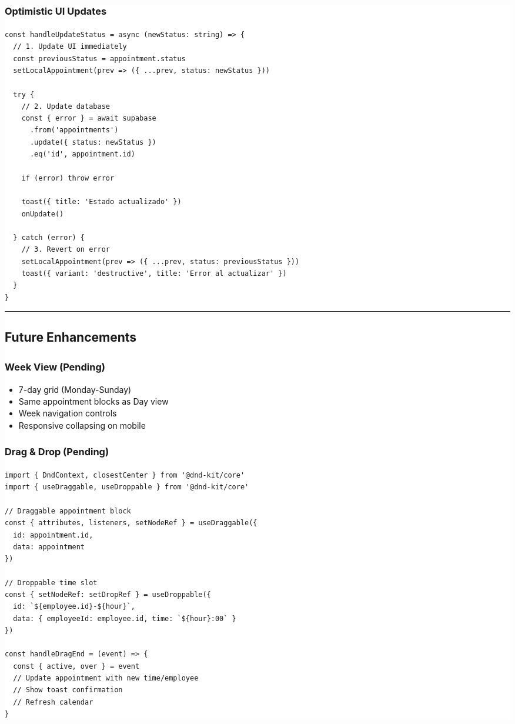 ### Optimistic UI Updates

```tsx
const handleUpdateStatus = async (newStatus: string) => {
  // 1. Update UI immediately
  const previousStatus = appointment.status
  setLocalAppointment(prev => ({ ...prev, status: newStatus }))

  try {
    // 2. Update database
    const { error } = await supabase
      .from('appointments')
      .update({ status: newStatus })
      .eq('id', appointment.id)

    if (error) throw error

    toast({ title: 'Estado actualizado' })
    onUpdate()

  } catch (error) {
    // 3. Revert on error
    setLocalAppointment(prev => ({ ...prev, status: previousStatus }))
    toast({ variant: 'destructive', title: 'Error al actualizar' })
  }
}
```

---

## Future Enhancements

### Week View (Pending)

- 7-day grid (Monday-Sunday)
- Same appointment blocks as Day view
- Week navigation controls
- Responsive collapsing on mobile

### Drag & Drop (Pending)

```tsx
import { DndContext, closestCenter } from '@dnd-kit/core'
import { useDraggable, useDroppable } from '@dnd-kit/core'

// Draggable appointment block
const { attributes, listeners, setNodeRef } = useDraggable({
  id: appointment.id,
  data: appointment
})

// Droppable time slot
const { setNodeRef: setDropRef } = useDroppable({
  id: `${employee.id}-${hour}`,
  data: { employeeId: employee.id, time: `${hour}:00` }
})

const handleDragEnd = (event) => {
  const { active, over } = event
  // Update appointment with new time/employee
  // Show toast confirmation
  // Refresh calendar
}
```
